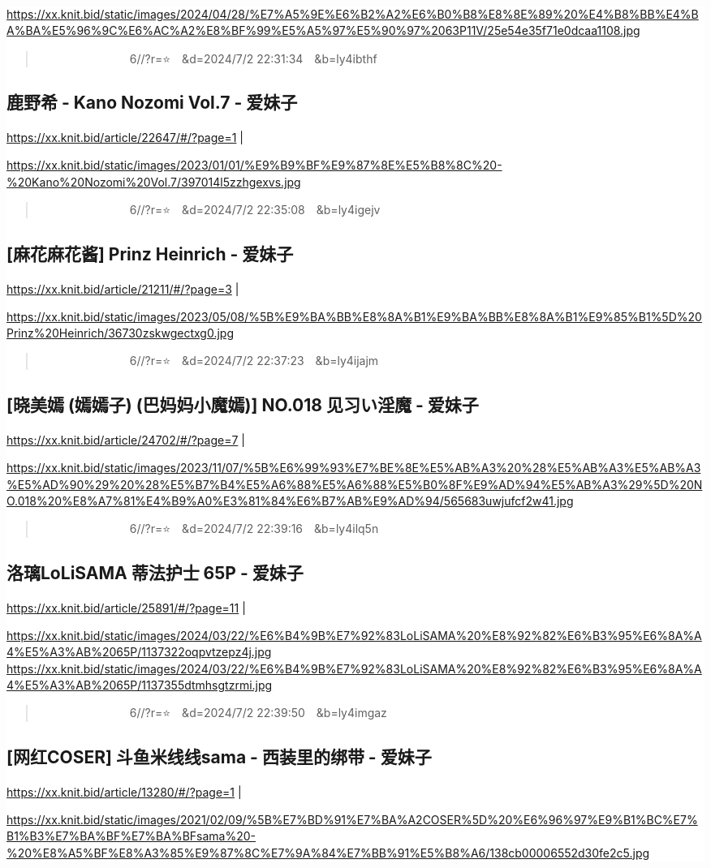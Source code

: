 https://xx.knit.bid/static/images/2024/04/28/%E7%A5%9E%E6%B2%A2%E6%B0%B8%E8%8E%89%20%E4%B8%BB%E4%BA%BA%E5%96%9C%E6%AC%A2%E8%BF%99%E5%A5%97%E5%90%97%2063P11V/25e54e35f71e0dcaa1108.jpg

>　　　　　　　　6//?r=⭐　&d=2024/7/2 22:31:34　&b=ly4ibthf
## 鹿野希 - Kano Nozomi Vol.7 - 爱妹子
https://xx.knit.bid/article/22647/#/?page=1
|

https://xx.knit.bid/static/images/2023/01/01/%E9%B9%BF%E9%87%8E%E5%B8%8C%20-%20Kano%20Nozomi%20Vol.7/397014l5zzhgexvs.jpg

>　　　　　　　　6//?r=⭐　&d=2024/7/2 22:35:08　&b=ly4igejv
## [麻花麻花酱] Prinz Heinrich - 爱妹子
https://xx.knit.bid/article/21211/#/?page=3
|

https://xx.knit.bid/static/images/2023/05/08/%5B%E9%BA%BB%E8%8A%B1%E9%BA%BB%E8%8A%B1%E9%85%B1%5D%20Prinz%20Heinrich/36730zskwgectxg0.jpg

>　　　　　　　　6//?r=⭐　&d=2024/7/2 22:37:23　&b=ly4ijajm
## [晓美嫣 (嫣嫣子) (巴妈妈小魔嫣)] NO.018 见习い淫魔 - 爱妹子
https://xx.knit.bid/article/24702/#/?page=7
|

https://xx.knit.bid/static/images/2023/11/07/%5B%E6%99%93%E7%BE%8E%E5%AB%A3%20%28%E5%AB%A3%E5%AB%A3%E5%AD%90%29%20%28%E5%B7%B4%E5%A6%88%E5%A6%88%E5%B0%8F%E9%AD%94%E5%AB%A3%29%5D%20NO.018%20%E8%A7%81%E4%B9%A0%E3%81%84%E6%B7%AB%E9%AD%94/565683uwjufcf2w41.jpg

>　　　　　　　　6//?r=⭐　&d=2024/7/2 22:39:16　&b=ly4ilq5n
## 洛璃LoLiSAMA 蒂法护士 65P - 爱妹子
https://xx.knit.bid/article/25891/#/?page=11
|

https://xx.knit.bid/static/images/2024/03/22/%E6%B4%9B%E7%92%83LoLiSAMA%20%E8%92%82%E6%B3%95%E6%8A%A4%E5%A3%AB%2065P/1137322oqpvtzepz4j.jpg
https://xx.knit.bid/static/images/2024/03/22/%E6%B4%9B%E7%92%83LoLiSAMA%20%E8%92%82%E6%B3%95%E6%8A%A4%E5%A3%AB%2065P/1137355dtmhsgtzrmi.jpg

>　　　　　　　　6//?r=⭐　&d=2024/7/2 22:39:50　&b=ly4imgaz
## [网红COSER] 斗鱼米线线sama - 西装里的绑带 - 爱妹子
https://xx.knit.bid/article/13280/#/?page=1
|

https://xx.knit.bid/static/images/2021/02/09/%5B%E7%BD%91%E7%BA%A2COSER%5D%20%E6%96%97%E9%B1%BC%E7%B1%B3%E7%BA%BF%E7%BA%BFsama%20-%20%E8%A5%BF%E8%A3%85%E9%87%8C%E7%9A%84%E7%BB%91%E5%B8%A6/138cb00006552d30fe2c5.jpg
